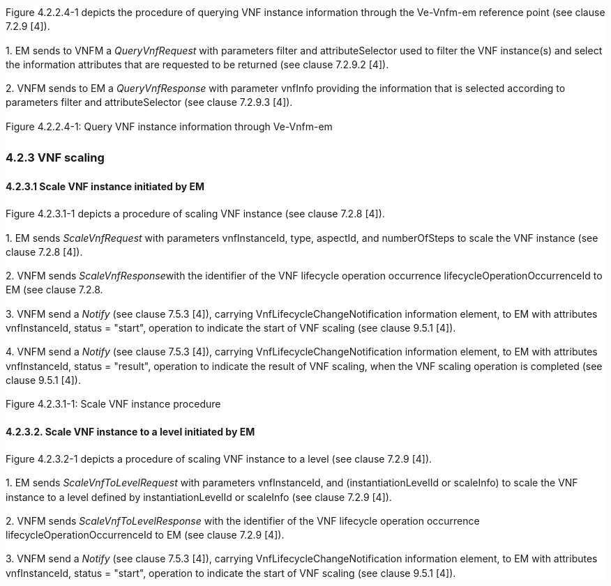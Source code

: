 Figure 4.2.2.4-1 depicts the procedure of querying VNF instance
information through the Ve-Vnfm-em reference point (see clause 7.2.9
\[4\]).

1\. EM sends to VNFM a *QueryVnfRequest* with parameters filter and
attributeSelector used to filter the VNF instance(s) and select the
information attributes that are requested to be returned (see clause
7.2.9.2 \[4\]).

2\. VNFM sends to EM a *QueryVnfResponse* with parameter vnfInfo
providing the information that is selected according to parameters
filter and attributeSelector (see clause 7.2.9.3 \[4\]).

Figure 4.2.2.4-1: Query VNF instance information through Ve-Vnfm-em

### 4.2.3 VNF scaling

#### 4.2.3.1 Scale VNF instance initiated by EM

Figure 4.2.3.1-1 depicts a procedure of scaling VNF instance (see clause
7.2.8 \[4\]).

1\. EM sends *ScaleVnfRequest* with parameters vnfInstanceId, type,
aspectId, and numberOfSteps to scale the VNF instance (see clause 7.2.8
\[4\]).

2\. VNFM sends *ScaleVnfResponse*with the identifier of the VNF
lifecycle operation occurrence lifecycleOperationOccurrenceId to EM (see
clause 7.2.8.

3\. VNFM send a *Notify* (see clause 7.5.3 \[4\]), carrying
VnfLifecycleChangeNotification information element, to EM with
attributes vnfInstanceId, status = "start", operation to indicate the
start of VNF scaling (see clause 9.5.1 \[4\]).

4\. VNFM send a *Notify* (see clause 7.5.3 \[4\]), carrying
VnfLifecycleChangeNotification information element, to EM with
attributes vnfInstanceId, status = "result", operation to indicate the
result of VNF scaling, when the VNF scaling operation is completed (see
clause 9.5.1 \[4\]).

Figure 4.2.3.1-1: Scale VNF instance procedure

#### 4.2.3.2. Scale VNF instance to a level initiated by EM

Figure 4.2.3.2-1 depicts a procedure of scaling VNF instance to a level
(see clause 7.2.9 \[4\]).

1\. EM sends *ScaleVnfToLevelRequest* with parameters vnfInstanceId, and
(instantiationLevelId or scaleInfo) to scale the VNF instance to a level
defined by instantiationLevelId or scaleInfo (see clause 7.2.9 \[4\]).

2\. VNFM sends *ScaleVnfToLevelResponse* with the identifier of the VNF
lifecycle operation occurrence lifecycleOperationOccurrenceId to EM (see
clause 7.2.9 \[4\]).

3\. VNFM send a *Notify* (see clause 7.5.3 \[4\]), carrying
VnfLifecycleChangeNotification information element, to EM with
attributes vnfInstanceId, status = "start", operation to indicate the
start of VNF scaling (see clause 9.5.1 \[4\]).
